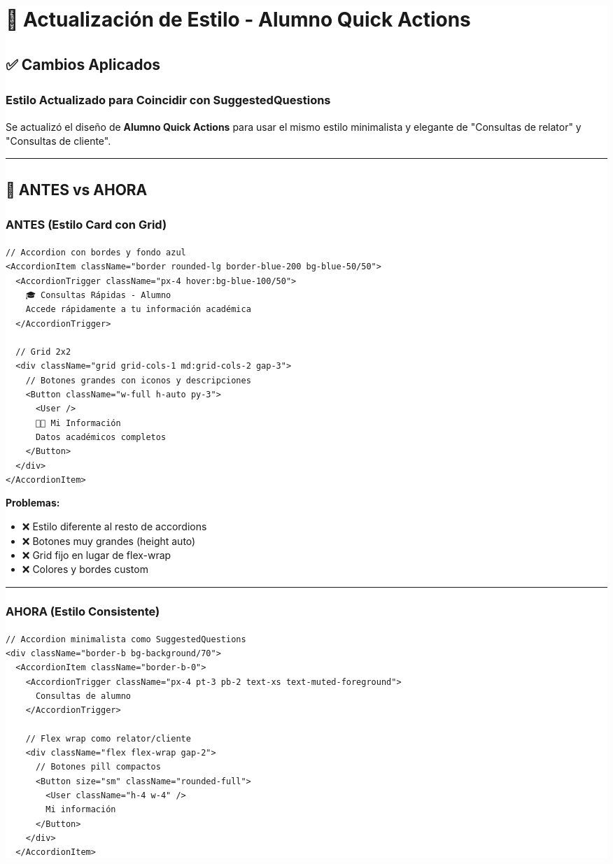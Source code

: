 # 🎨 Actualización de Estilo - Alumno Quick Actions

## ✅ Cambios Aplicados

### Estilo Actualizado para Coincidir con SuggestedQuestions

Se actualizó el diseño de **Alumno Quick Actions** para usar el mismo estilo minimalista y elegante de "Consultas de relator" y "Consultas de cliente".

---

## 🎨 ANTES vs AHORA

### ANTES (Estilo Card con Grid)

```tsx
// Accordion con bordes y fondo azul
<AccordionItem className="border rounded-lg border-blue-200 bg-blue-50/50">
  <AccordionTrigger className="px-4 hover:bg-blue-100/50">
    🎓 Consultas Rápidas - Alumno
    Accede rápidamente a tu información académica
  </AccordionTrigger>
  
  // Grid 2x2
  <div className="grid grid-cols-1 md:grid-cols-2 gap-3">
    // Botones grandes con iconos y descripciones
    <Button className="w-full h-auto py-3">
      <User /> 
      👨‍🎓 Mi Información
      Datos académicos completos
    </Button>
  </div>
</AccordionItem>
```

**Problemas:**
- ❌ Estilo diferente al resto de accordions
- ❌ Botones muy grandes (height auto)
- ❌ Grid fijo en lugar de flex-wrap
- ❌ Colores y bordes custom

---

### AHORA (Estilo Consistente)

```tsx
// Accordion minimalista como SuggestedQuestions
<div className="border-b bg-background/70">
  <AccordionItem className="border-b-0">
    <AccordionTrigger className="px-4 pt-3 pb-2 text-xs text-muted-foreground">
      Consultas de alumno
    </AccordionTrigger>
    
    // Flex wrap como relator/cliente
    <div className="flex flex-wrap gap-2">
      // Botones pill compactos
      <Button size="sm" className="rounded-full">
        <User className="h-4 w-4" />
        Mi información
      </Button>
    </div>
  </AccordionItem>
```